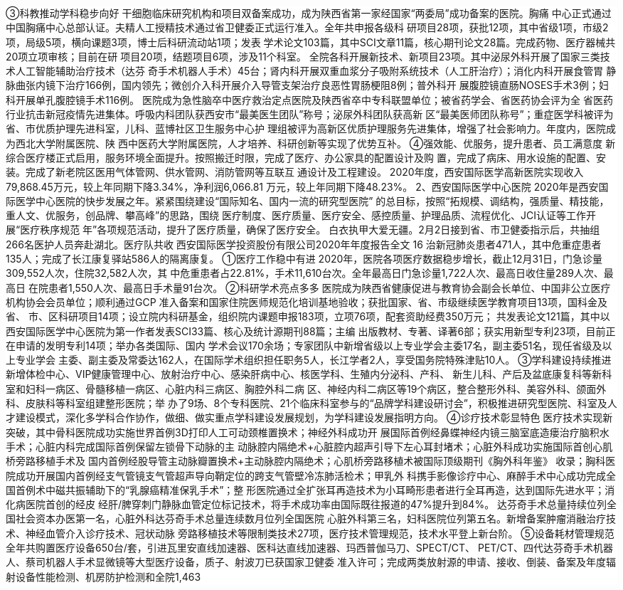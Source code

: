 ③科教推动学科稳步向好
干细胞临床研究机构和项目双备案成功，成为陕西省第一家经国家“两委局”成功备案的医院。胸痛
中心正式通过中国胸痛中心总部认证。夫精人工授精技术通过省卫健委正式运行准入。全年共申报各级科
研项目28项，获批12项，其中省级1项，市级2项，局级5项，横向课题3项，博士后科研流动站1项；发表
学术论文103篇，其中SCI文章11篇，核心期刊论文28篇。完成药物、医疗器械共20项立项审核；目前在研
项目20项，结题项目6项，涉及11个科室。
全院各科开展新技术、新项目23项。其中泌尿外科开展了国家三类技术人工智能辅助治疗技术（达芬
奇手术机器人手术）45台；肾内科开展双重血浆分子吸附系统技术（人工肝治疗）；消化内科开展食管胃
静脉曲张内镜下治疗166例，国内领先；微创介入科开展介入导管支架治疗良恶性胃肠梗阻8例；普外科开
展腹腔镜直肠NOSES手术3例；妇科开展单孔腹腔镜手术116例。
医院成为急性脑卒中医疗救治定点医院及陕西省卒中专科联盟单位；被省药学会、省医药协会评为全
省医药行业抗击新冠疫情先进集体。呼吸内科团队获西安市“最美医生团队”称号；泌尿外科团队获高新
区“最美医师团队称号”；重症医学科被评为省、市优质护理先进科室，儿科、蓝博社区卫生服务中心护
理组被评为高新区优质护理服务先进集体，增强了社会影响力。年度内，医院成为西北大学附属医院、陕
西中医药大学附属医院，人才培养、科研创新等实现了优势互补。
④强效能、优服务，提升患者、员工满意度
新综合医疗楼正式启用，服务环境全面提升。按照搬迁时限，完成了医疗、办公家具的配置设计及购
置，完成了病床、用水设施的配置、安装。完成了新老院区医用气体管网、供水管网、消防管网等互联互
通设计及工程建设。
2020年度，西安国际医学高新医院实现收入79,868.45万元，较上年同期下降3.34%，净利润6,066.81
万元，较上年同期下降48.23%。
2、西安国际医学中心医院
2020年是西安国际医学中心医院的快步发展之年。紧紧围绕建设“国际知名、国内一流的研究型医院”
的总目标，按照“拓规模、调结构，强质量、精技能，重人文、优服务，创品牌、攀高峰”的思路，围绕
医疗制度、医疗质量、医疗安全、感控质量、护理品质、流程优化、JCI认证等工作开展“医疗秩序规范
年”各项规范活动，提升了医疗质量，确保了医疗安全。
白衣执甲大爱无疆。2月2日接到省、市卫健委指示后，共抽组266名医护人员奔赴湖北。医疗队共收
西安国际医学投资股份有限公司2020年年度报告全文
16
治新冠肺炎患者471人，其中危重症患者135人；完成了长江康复驿站586人的隔离康复。
①医疗工作稳中有进
2020年，医院各项医疗数据稳步增长，截止12月31日，门急诊量309,552人次，住院32,582人次，其
中危重患者占22.81%，手术11,610台次。全年最高日门急诊量1,722人次、最高日收住量289人次、最高日
在院患者1,550人次、最高日手术量91台次。
②科研学术亮点多多
医院成为陕西省健康促进与教育协会副会长单位、中国非公立医疗机构协会会员单位；顺利通过GCP
准入备案和国家住院医师规范化培训基地验收；获批国家、省、市级继续医学教育项目13项，国科金及省、
市、区科研项目14项；设立院内科研基金，组织院内课题申报183项，立项76项，配套资助经费350万元；
共发表论文121篇，其中以西安国际医学中心医院为第一作者发表SCI33篇、核心及统计源期刊88篇；主编
出版教材、专著、译著6部；获实用新型专利23项，目前正在申请的发明专利14项；举办各类国际、国内
学术会议170余场；专家团队中新增省级以上专业学会主委17名，副主委51名，现任省级及以上专业学会
主委、副主委及常委达162人，在国际学术组织担任职务5人，长江学者2人，享受国务院特殊津贴10人。
③学科建设持续推进
新增体检中心、VIP健康管理中心、放射治疗中心、感染肝病中心、核医学科、生殖内分泌科、产科、
新生儿科、产后及盆底康复科等新科室和妇科一病区、骨髓移植一病区、心脏内科三病区、胸腔外科二病
区、神经内科二病区等19个病区，整合整形外科、美容外科、颌面外科、皮肤科等科室组建整形医院；举
办了9场、8个专科医院、21个临床科室参与的“品牌学科建设研讨会”，积极推进研究型医院、科室及人
才建设模式，深化多学科合作协作，做细、做实重点学科建设发展规划，为学科建设发展指明方向。
④诊疗技术彰显特色
医疗技术实现新突破，其中骨科医院成功实施世界首例3D打印人工可动颈椎置换术；神经外科成功开
展国际首例经鼻蝶神经内镜三脑室底造瘘治疗脑积水手术；心脏内科完成国际首例保留左锁骨下动脉的主
动脉腔内隔绝术+心脏腔内超声引导下左心耳封堵术；心脏外科成功实施国际首创心肌桥旁路移植手术及
国内首例经股导管主动脉瓣置换术+主动脉腔内隔绝术；心肌桥旁路移植术被国际顶级期刊《胸外科年鉴》
收录；胸科医院成功开展国内首例经支气管镜支气管超声导向鞘定位的跨支气管壁冷冻肺活检术；甲乳外
科携手影像诊疗中心、麻醉手术中心成功完成全国首例术中磁共振辅助下的“乳腺癌精准保乳手术”；整
形医院通过全扩张耳再造技术为小耳畸形患者进行全耳再造，达到国际先进水平；消化病医院首创的经皮
经肝/脾穿刺门静脉血管定位标记技术，将手术成功率由国际既往报道的47%提升到84%。
达芬奇手术总量持续位列全国社会资本办医第一名，心脏外科达芬奇手术总量连续数月位列全国医院
心脏外科第三名，妇科医院位列第五名。新增备案肿瘤消融治疗技术、神经血管介入诊疗技术、冠状动脉
旁路移植技术等限制类技术27项，医疗技术管理规范，技术水平登上新台阶。
⑤设备耗材管理规范
全年共购置医疗设备650台/套，引进瓦里安直线加速器、医科达直线加速器、玛西普伽马刀、SPECT/CT、
PET/CT、四代达芬奇手术机器人、蔡司机器人手术显微镜等大型医疗设备，质子、射波刀已获国家卫健委
准入许可；完成两类放射源的申请、接收、倒装、备案及年度辐射设备性能检测、机房防护检测和全院1,463